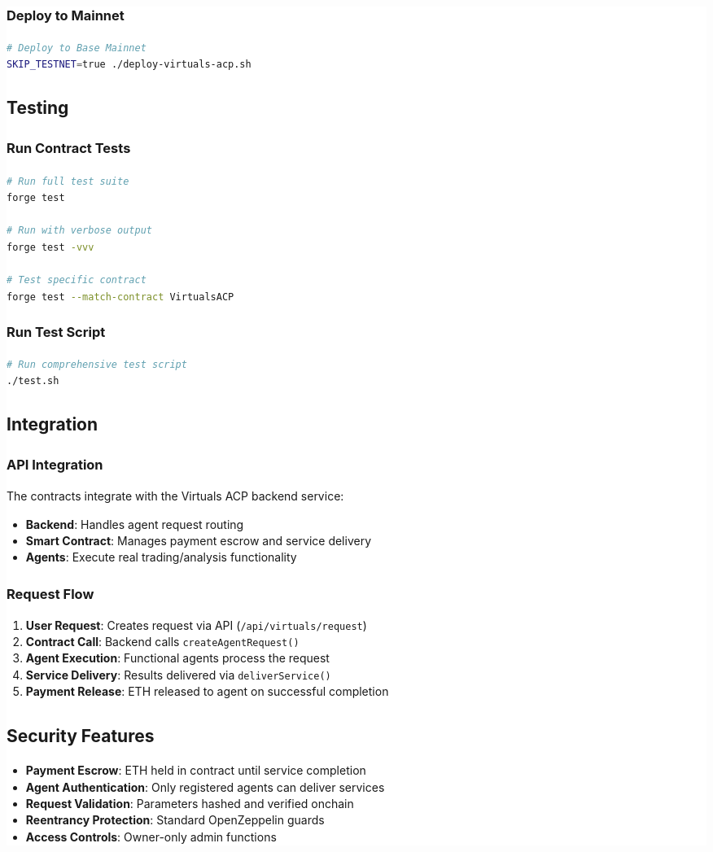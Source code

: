### Deploy to Mainnet
```bash
# Deploy to Base Mainnet
SKIP_TESTNET=true ./deploy-virtuals-acp.sh
```

## Testing

### Run Contract Tests
```bash
# Run full test suite
forge test

# Run with verbose output
forge test -vvv

# Test specific contract
forge test --match-contract VirtualsACP
```

### Run Test Script
```bash
# Run comprehensive test script
./test.sh
```

## Integration

### API Integration
The contracts integrate with the Virtuals ACP backend service:
- **Backend**: Handles agent request routing
- **Smart Contract**: Manages payment escrow and service delivery
- **Agents**: Execute real trading/analysis functionality

### Request Flow
1. **User Request**: Creates request via API (`/api/virtuals/request`)
2. **Contract Call**: Backend calls `createAgentRequest()`
3. **Agent Execution**: Functional agents process the request
4. **Service Delivery**: Results delivered via `deliverService()`
5. **Payment Release**: ETH released to agent on successful completion

## Security Features

- **Payment Escrow**: ETH held in contract until service completion
- **Agent Authentication**: Only registered agents can deliver services
- **Request Validation**: Parameters hashed and verified onchain
- **Reentrancy Protection**: Standard OpenZeppelin guards
- **Access Controls**: Owner-only admin functions
